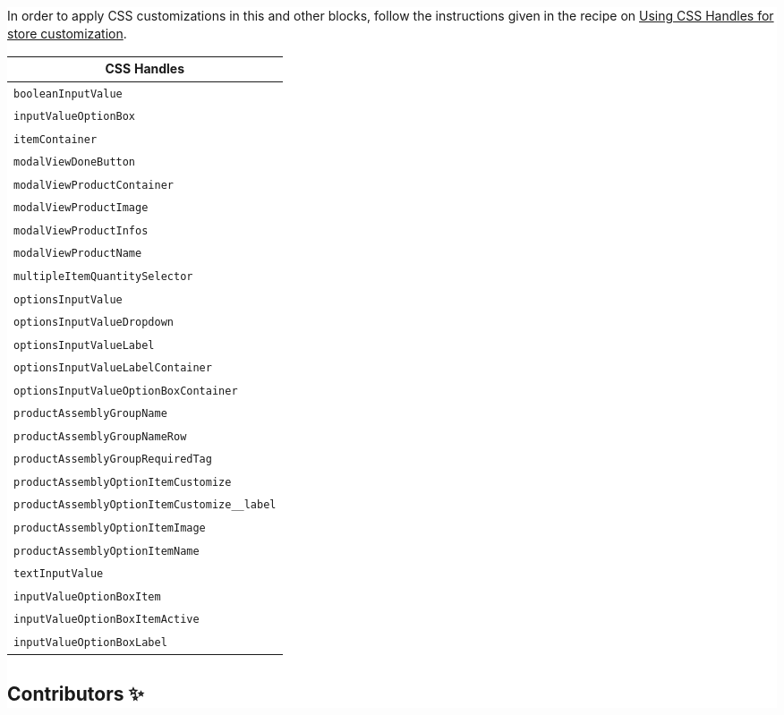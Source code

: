 In order to apply CSS customizations in this and other blocks, follow the instructions given in the recipe on [Using CSS Handles for store customization](https://vtex.io/docs/recipes/style/using-css-handles-for-store-customization).

| CSS Handles | 
| ---------- | 
| `booleanInputValue`| 
| `inputValueOptionBox` |
| `itemContainer` | 
| `modalViewDoneButton` | 
| `modalViewProductContainer` | 
| `modalViewProductImage` | 
| `modalViewProductInfos` |
| `modalViewProductName` | 
| `multipleItemQuantitySelector` |
| `optionsInputValue` |
| `optionsInputValueDropdown` |
| `optionsInputValueLabel` |
| `optionsInputValueLabelContainer` |
| `optionsInputValueOptionBoxContainer` |
| `productAssemblyGroupName` |
| `productAssemblyGroupNameRow` |
| `productAssemblyGroupRequiredTag` |
| `productAssemblyOptionItemCustomize` |
| `productAssemblyOptionItemCustomize__label` |
| `productAssemblyOptionItemImage` |
| `productAssemblyOptionItemName` |
| `textInputValue` |
| `inputValueOptionBoxItem` |
| `inputValueOptionBoxItemActive` |
| `inputValueOptionBoxLabel` |



## Contributors ✨
